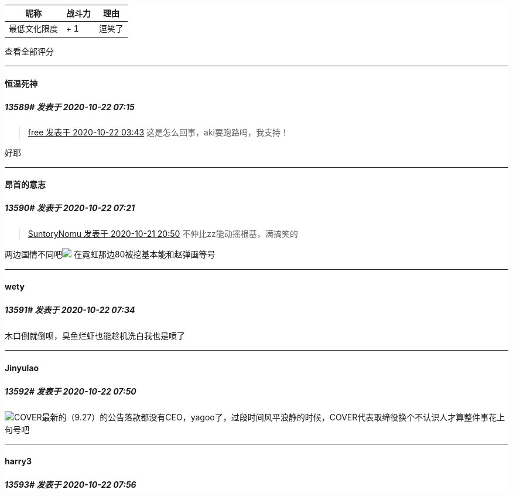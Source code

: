 |昵称|战斗力|理由|
|----|---|---|
| 最低文化限度| + 1|逗笑了|


查看全部评分


-----

####  恒温死神  
##### 13589#       发表于 2020-10-22 07:15


<blockquote><a href="httphttps://bbs.saraba1st.com/2b/forum.php?mod=redirect&amp;goto=findpost&amp;pid=49122901&amp;ptid=1963466" target="_blank">free 发表于 2020-10-22 03:43</a>
这是怎么回事，aki要跑路吗，我支持！</blockquote>
好耶


-----

####  昂首的意志  
##### 13590#       发表于 2020-10-22 07:21


<blockquote><a href="httphttps://bbs.saraba1st.com/2b/forum.php?mod=redirect&amp;goto=findpost&amp;pid=49118959&amp;ptid=1963466" target="_blank">SuntoryNomu 发表于 2020-10-21 20:50</a>
不仲比zz能动摇根基，满搞笑的</blockquote>
两边国情不同吧<img src="https://static.saraba1st.com/image/smiley/face2017/067.png" referrerpolicy="no-referrer">
在霓虹那边80被挖基本能和赵弹画等号


-----

####  wety  
##### 13591#       发表于 2020-10-22 07:34


木口倒就倒呗，臭鱼烂虾也能趁机洗白我也是喷了


-----

####  Jinyulao  
##### 13592#       发表于 2020-10-22 07:50


<img src="https://static.saraba1st.com/image/smiley/face2017/037.png" referrerpolicy="no-referrer">COVER最新的（9.27）的公告落款都没有CEO，yagoo了，过段时间风平浪静的时候，COVER代表取缔役换个不认识人才算整件事花上句号吧


-----

####  harry3  
##### 13593#       发表于 2020-10-22 07:56
